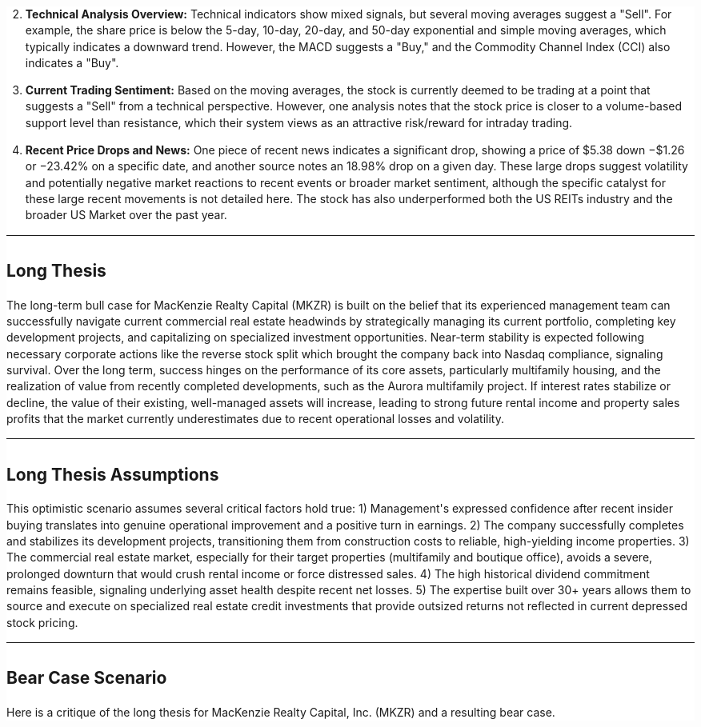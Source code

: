 2.  **Technical Analysis Overview:** Technical indicators show mixed signals, but several moving averages suggest a "Sell". For example, the share price is below the 5-day, 10-day, 20-day, and 50-day exponential and simple moving averages, which typically indicates a downward trend. However, the MACD suggests a "Buy," and the Commodity Channel Index (CCI) also indicates a "Buy".

3.  **Current Trading Sentiment:** Based on the moving averages, the stock is currently deemed to be trading at a point that suggests a "Sell" from a technical perspective. However, one analysis notes that the stock price is closer to a volume-based support level than resistance, which their system views as an attractive risk/reward for intraday trading.

4.  **Recent Price Drops and News:** One piece of recent news indicates a significant drop, showing a price of $\$5.38$ down $-\$1.26$ or $-23.42\%$ on a specific date, and another source notes an $18.98\%$ drop on a given day. These large drops suggest volatility and potentially negative market reactions to recent events or broader market sentiment, although the specific catalyst for these large recent movements is not detailed here. The stock has also underperformed both the US REITs industry and the broader US Market over the past year.

---

## Long Thesis

The long-term bull case for MacKenzie Realty Capital (MKZR) is built on the belief that its experienced management team can successfully navigate current commercial real estate headwinds by strategically managing its current portfolio, completing key development projects, and capitalizing on specialized investment opportunities. Near-term stability is expected following necessary corporate actions like the reverse stock split which brought the company back into Nasdaq compliance, signaling survival. Over the long term, success hinges on the performance of its core assets, particularly multifamily housing, and the realization of value from recently completed developments, such as the Aurora multifamily project. If interest rates stabilize or decline, the value of their existing, well-managed assets will increase, leading to strong future rental income and property sales profits that the market currently underestimates due to recent operational losses and volatility.

---

## Long Thesis Assumptions

This optimistic scenario assumes several critical factors hold true: 1) Management's expressed confidence after recent insider buying translates into genuine operational improvement and a positive turn in earnings. 2) The company successfully completes and stabilizes its development projects, transitioning them from construction costs to reliable, high-yielding income properties. 3) The commercial real estate market, especially for their target properties (multifamily and boutique office), avoids a severe, prolonged downturn that would crush rental income or force distressed sales. 4) The high historical dividend commitment remains feasible, signaling underlying asset health despite recent net losses. 5) The expertise built over 30+ years allows them to source and execute on specialized real estate credit investments that provide outsized returns not reflected in current depressed stock pricing.

---

## Bear Case Scenario

Here is a critique of the long thesis for MacKenzie Realty Capital, Inc. (MKZR) and a resulting bear case.
